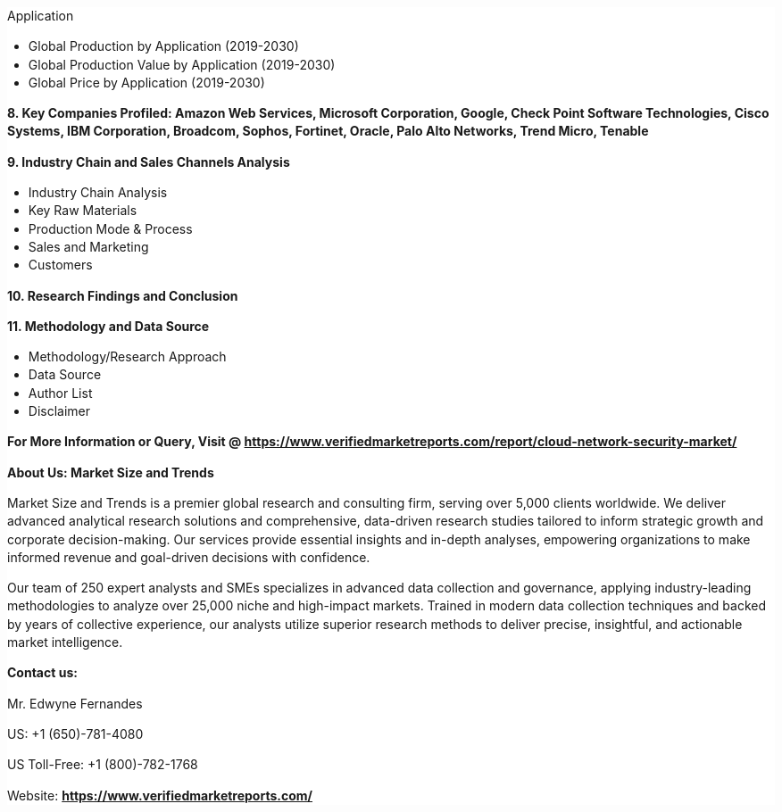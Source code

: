 Application</strong></p><ul><li>Global Production by Application (2019-2030)</li><li>Global Production Value by Application (2019-2030)</li><li>Global Price by Application (2019-2030)</li></ul><p><strong>8. Key Companies Profiled: Amazon Web Services, Microsoft Corporation, Google, Check Point Software Technologies, Cisco Systems, IBM Corporation, Broadcom, Sophos, Fortinet, Oracle, Palo Alto Networks, Trend Micro, Tenable</strong></p><p><strong>9. Industry Chain and Sales Channels Analysis</strong></p><ul><li>Industry Chain Analysis</li><li>Key Raw Materials</li><li>Production Mode &amp; Process</li><li>Sales and Marketing</li><li>Customers</li></ul><p><strong>10. Research Findings and Conclusion</strong></p><p><strong>11. Methodology and Data Source</strong></p><ul><li>Methodology/Research Approach</li><li>Data Source</li><li>Author List</li><li>Disclaimer</li></ul></p><p><strong>For More Information or Query, Visit @ <a href="https://www.verifiedmarketreports.com/report/cloud-network-security-market/">https://www.verifiedmarketreports.com/report/cloud-network-security-market/</a></strong></p><p><strong>About Us: Market Size and Trends</strong></p><p>Market Size and Trends is a premier global research and consulting firm, serving over 5,000 clients worldwide. We deliver advanced analytical research solutions and comprehensive, data-driven research studies tailored to inform strategic growth and corporate decision-making. Our services provide essential insights and in-depth analyses, empowering organizations to make informed revenue and goal-driven decisions with confidence.</p><p>Our team of 250 expert analysts and SMEs specializes in advanced data collection and governance, applying industry-leading methodologies to analyze over 25,000 niche and high-impact markets. Trained in modern data collection techniques and backed by years of collective experience, our analysts utilize superior research methods to deliver precise, insightful, and actionable market intelligence.</p><p><strong>Contact us:</strong></p><p>Mr. Edwyne Fernandes</p><p>US: +1 (650)-781-4080</p><p>US Toll-Free: +1 (800)-782-1768</p><p>Website: <strong><a href="https://www.verifiedmarketreports.com/">https://www.verifiedmarketreports.com/</a></strong></p>
